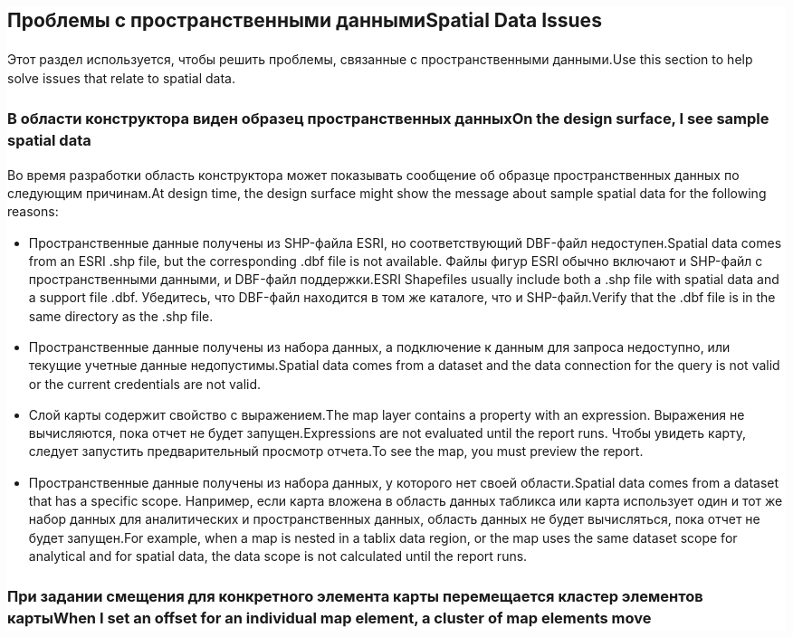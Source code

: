   
  
##  <a name="spatial-data-issues"></a><a name="Spatial"></a><span data-ttu-id="9f300-123">Проблемы с пространственными данными</span><span class="sxs-lookup"><span data-stu-id="9f300-123">Spatial Data Issues</span></span>  
 <span data-ttu-id="9f300-124">Этот раздел используется, чтобы решить проблемы, связанные с пространственными данными.</span><span class="sxs-lookup"><span data-stu-id="9f300-124">Use this section to help solve issues that relate to spatial data.</span></span>  
  
### <a name="on-the-design-surface-i-see-sample-spatial-data"></a><span data-ttu-id="9f300-125">В области конструктора виден образец пространственных данных</span><span class="sxs-lookup"><span data-stu-id="9f300-125">On the design surface, I see sample spatial data</span></span>  
 <span data-ttu-id="9f300-126">Во время разработки область конструктора может показывать сообщение об образце пространственных данных по следующим причинам.</span><span class="sxs-lookup"><span data-stu-id="9f300-126">At design time, the design surface might show the message about sample spatial data for the following reasons:</span></span>  
  
-   <span data-ttu-id="9f300-127">Пространственные данные получены из SHP-файла ESRI, но соответствующий DBF-файл недоступен.</span><span class="sxs-lookup"><span data-stu-id="9f300-127">Spatial data comes from an ESRI .shp file, but the corresponding .dbf file is not available.</span></span> <span data-ttu-id="9f300-128">Файлы фигур ESRI обычно включают и SHP-файл с пространственными данными, и DBF-файл поддержки.</span><span class="sxs-lookup"><span data-stu-id="9f300-128">ESRI Shapefiles usually include both a .shp file with spatial data and a support file .dbf.</span></span> <span data-ttu-id="9f300-129">Убедитесь, что DBF-файл находится в том же каталоге, что и SHP-файл.</span><span class="sxs-lookup"><span data-stu-id="9f300-129">Verify that the .dbf file is in the same directory as the .shp file.</span></span>  
  
-   <span data-ttu-id="9f300-130">Пространственные данные получены из набора данных, а подключение к данным для запроса недоступно, или текущие учетные данные недопустимы.</span><span class="sxs-lookup"><span data-stu-id="9f300-130">Spatial data comes from a dataset and the data connection for the query is not valid or the current credentials are not valid.</span></span>  
  
-   <span data-ttu-id="9f300-131">Слой карты содержит свойство с выражением.</span><span class="sxs-lookup"><span data-stu-id="9f300-131">The map layer contains a property with an expression.</span></span> <span data-ttu-id="9f300-132">Выражения не вычисляются, пока отчет не будет запущен.</span><span class="sxs-lookup"><span data-stu-id="9f300-132">Expressions are not evaluated until the report runs.</span></span> <span data-ttu-id="9f300-133">Чтобы увидеть карту, следует запустить предварительный просмотр отчета.</span><span class="sxs-lookup"><span data-stu-id="9f300-133">To see the map, you must preview the report.</span></span>  
  
-   <span data-ttu-id="9f300-134">Пространственные данные получены из набора данных, у которого нет своей области.</span><span class="sxs-lookup"><span data-stu-id="9f300-134">Spatial data comes from a dataset that has a specific scope.</span></span> <span data-ttu-id="9f300-135">Например, если карта вложена в область данных табликса или карта использует один и тот же набор данных для аналитических и пространственных данных, область данных не будет вычисляться, пока отчет не будет запущен.</span><span class="sxs-lookup"><span data-stu-id="9f300-135">For example, when a map is nested in a tablix data region, or the map uses the same dataset scope for analytical and for spatial data, the data scope is not calculated until the report runs.</span></span>  
  
### <a name="when-i-set-an-offset-for-an-individual-map-element-a-cluster-of-map-elements-move"></a><span data-ttu-id="9f300-136">При задании смещения для конкретного элемента карты перемещается кластер элементов карты</span><span class="sxs-lookup"><span data-stu-id="9f300-136">When I set an offset for an individual map element, a cluster of map elements move</span></span>  